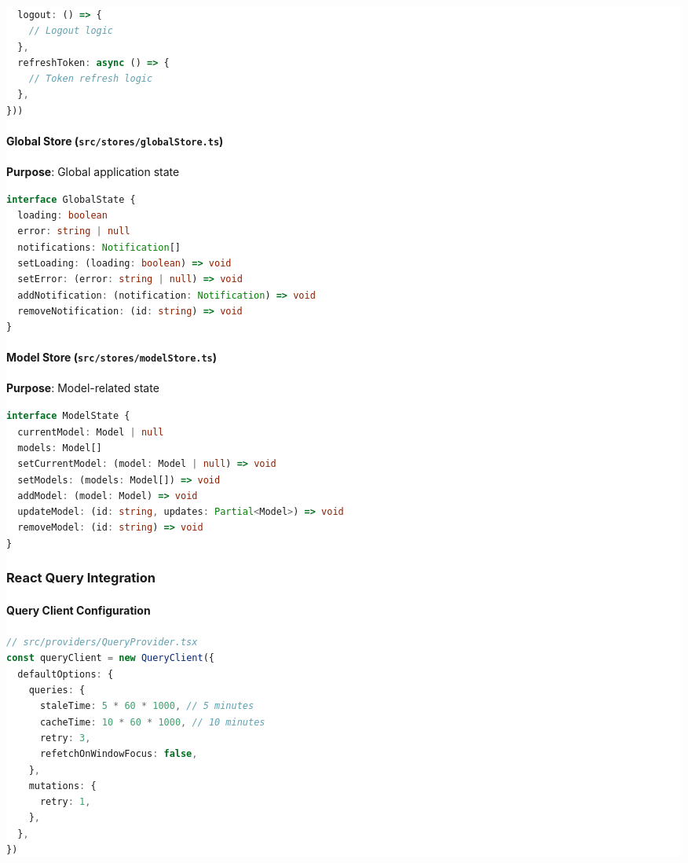 ```typescript
  logout: () => {
    // Logout logic
  },
  refreshToken: async () => {
    // Token refresh logic
  },
}))
```

#### Global Store (`src/stores/globalStore.ts`)
**Purpose**: Global application state
```typescript
interface GlobalState {
  loading: boolean
  error: string | null
  notifications: Notification[]
  setLoading: (loading: boolean) => void
  setError: (error: string | null) => void
  addNotification: (notification: Notification) => void
  removeNotification: (id: string) => void
}
```

#### Model Store (`src/stores/modelStore.ts`)
**Purpose**: Model-related state
```typescript
interface ModelState {
  currentModel: Model | null
  models: Model[]
  setCurrentModel: (model: Model | null) => void
  setModels: (models: Model[]) => void
  addModel: (model: Model) => void
  updateModel: (id: string, updates: Partial<Model>) => void
  removeModel: (id: string) => void
}
```

### React Query Integration

#### Query Client Configuration
```typescript
// src/providers/QueryProvider.tsx
const queryClient = new QueryClient({
  defaultOptions: {
    queries: {
      staleTime: 5 * 60 * 1000, // 5 minutes
      cacheTime: 10 * 60 * 1000, // 10 minutes
      retry: 3,
      refetchOnWindowFocus: false,
    },
    mutations: {
      retry: 1,
    },
  },
})
```
